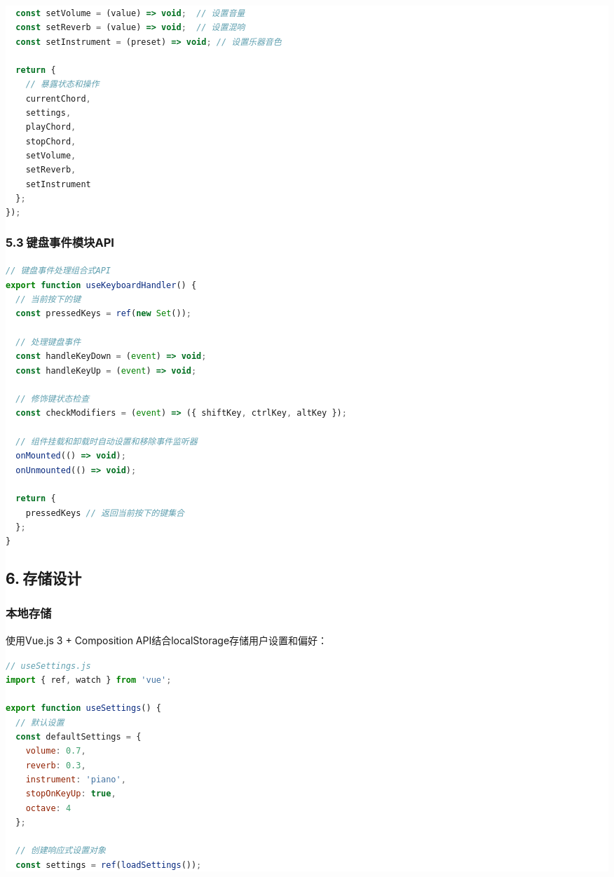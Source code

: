 ```javascript
  const setVolume = (value) => void;  // 设置音量
  const setReverb = (value) => void;  // 设置混响
  const setInstrument = (preset) => void; // 设置乐器音色
  
  return {
    // 暴露状态和操作
    currentChord,
    settings,
    playChord,
    stopChord,
    setVolume,
    setReverb,
    setInstrument
  };
});
```

### 5.3 键盘事件模块API

```javascript
// 键盘事件处理组合式API
export function useKeyboardHandler() {
  // 当前按下的键
  const pressedKeys = ref(new Set());
  
  // 处理键盘事件
  const handleKeyDown = (event) => void;
  const handleKeyUp = (event) => void;
  
  // 修饰键状态检查
  const checkModifiers = (event) => ({ shiftKey, ctrlKey, altKey });
  
  // 组件挂载和卸载时自动设置和移除事件监听器
  onMounted(() => void);
  onUnmounted(() => void);
  
  return {
    pressedKeys // 返回当前按下的键集合
  };
}
```

## 6. 存储设计

### 本地存储

使用Vue.js 3 + Composition API结合localStorage存储用户设置和偏好：

```javascript
// useSettings.js
import { ref, watch } from 'vue';

export function useSettings() {
  // 默认设置
  const defaultSettings = {
    volume: 0.7,
    reverb: 0.3,
    instrument: 'piano',
    stopOnKeyUp: true,
    octave: 4
  };
  
  // 创建响应式设置对象
  const settings = ref(loadSettings());
```